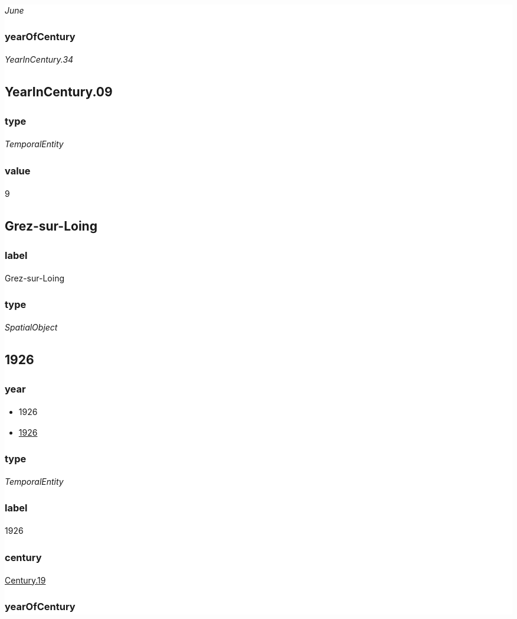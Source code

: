 
*June*

### yearOfCentury


*YearInCentury.34*

## YearInCentury.09

### type


*TemporalEntity*

### value


9

## Grez-sur-Loing

### label


Grez-sur-Loing

### type


*SpatialObject*

## 1926

### year

 - 1926

 - [1926](#1926)

### type


*TemporalEntity*

### label


1926

### century


[Century.19](#Century.19)

### yearOfCentury
